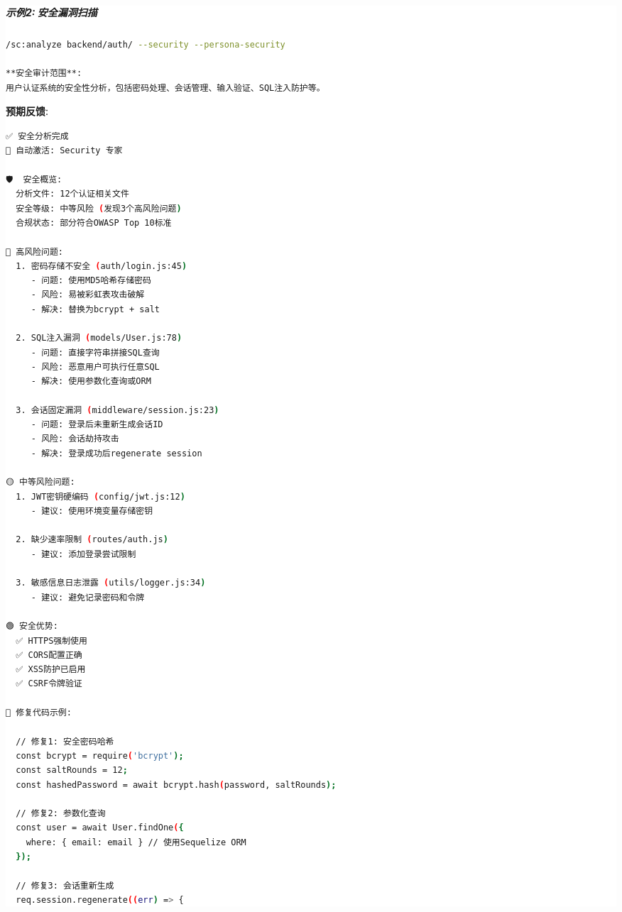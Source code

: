 ##### 示例2: 安全漏洞扫描
```bash
/sc:analyze backend/auth/ --security --persona-security

**安全审计范围**:
用户认证系统的安全性分析，包括密码处理、会话管理、输入验证、SQL注入防护等。
```

**预期反馈**:
```bash
✅ 安全分析完成
🔐 自动激活: Security 专家

🛡️  安全概览:
  分析文件: 12个认证相关文件
  安全等级: 中等风险 (发现3个高风险问题)
  合规状态: 部分符合OWASP Top 10标准

🔴 高风险问题:
  1. 密码存储不安全 (auth/login.js:45)
     - 问题: 使用MD5哈希存储密码
     - 风险: 易被彩虹表攻击破解
     - 解决: 替换为bcrypt + salt

  2. SQL注入漏洞 (models/User.js:78)
     - 问题: 直接字符串拼接SQL查询
     - 风险: 恶意用户可执行任意SQL
     - 解决: 使用参数化查询或ORM

  3. 会话固定漏洞 (middleware/session.js:23)
     - 问题: 登录后未重新生成会话ID
     - 风险: 会话劫持攻击
     - 解决: 登录成功后regenerate session

🟡 中等风险问题:
  1. JWT密钥硬编码 (config/jwt.js:12)
     - 建议: 使用环境变量存储密钥

  2. 缺少速率限制 (routes/auth.js)
     - 建议: 添加登录尝试限制

  3. 敏感信息日志泄露 (utils/logger.js:34)
     - 建议: 避免记录密码和令牌

🟢 安全优势:
  ✅ HTTPS强制使用
  ✅ CORS配置正确
  ✅ XSS防护已启用
  ✅ CSRF令牌验证

🔧 修复代码示例:

  // 修复1: 安全密码哈希
  const bcrypt = require('bcrypt');
  const saltRounds = 12;
  const hashedPassword = await bcrypt.hash(password, saltRounds);

  // 修复2: 参数化查询
  const user = await User.findOne({
    where: { email: email } // 使用Sequelize ORM
  });

  // 修复3: 会话重新生成
  req.session.regenerate((err) => {
```